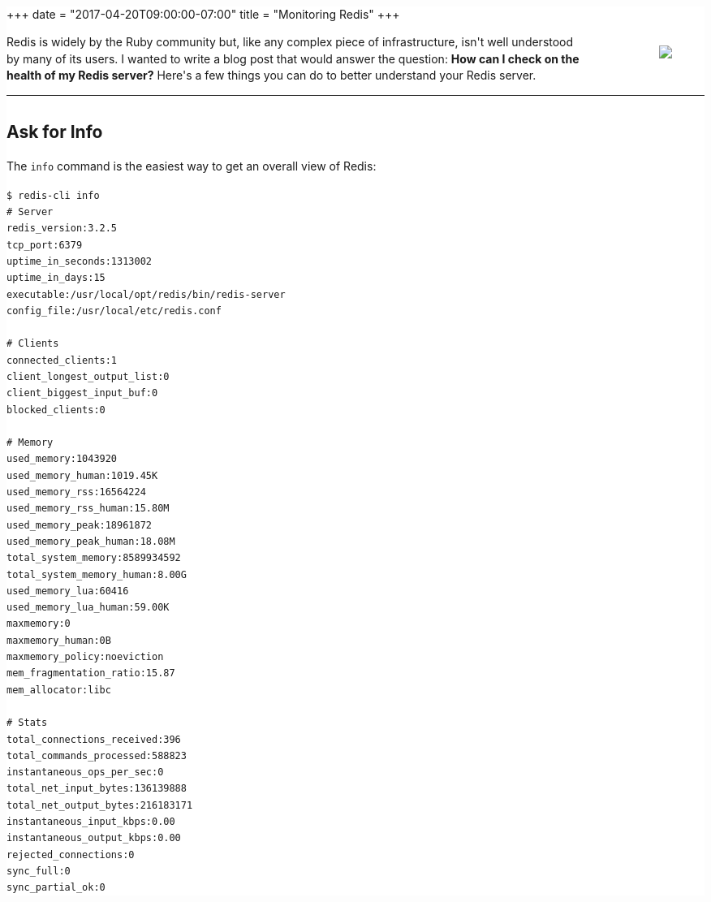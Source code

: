 +++
date = "2017-04-20T09:00:00-07:00"
title = "Monitoring Redis"
+++

<figure style="float: right; padding-left: 50px">
 <img src="/images/redis.png" width="500"/>
</figure>


Redis is widely by the Ruby community but, like any complex piece of
infrastructure, isn't well understood by many of its users.  I wanted to
write a blog post that would answer the question: **How can I check on
the health of my Redis server?**  Here's a few things you can do to
better understand your Redis server.

----
## Ask for Info

The `info` command is the easiest way to get an overall view of Redis:

```
$ redis-cli info
# Server
redis_version:3.2.5
tcp_port:6379
uptime_in_seconds:1313002
uptime_in_days:15
executable:/usr/local/opt/redis/bin/redis-server
config_file:/usr/local/etc/redis.conf

# Clients
connected_clients:1
client_longest_output_list:0
client_biggest_input_buf:0
blocked_clients:0

# Memory
used_memory:1043920
used_memory_human:1019.45K
used_memory_rss:16564224
used_memory_rss_human:15.80M
used_memory_peak:18961872
used_memory_peak_human:18.08M
total_system_memory:8589934592
total_system_memory_human:8.00G
used_memory_lua:60416
used_memory_lua_human:59.00K
maxmemory:0
maxmemory_human:0B
maxmemory_policy:noeviction
mem_fragmentation_ratio:15.87
mem_allocator:libc

# Stats
total_connections_received:396
total_commands_processed:588823
instantaneous_ops_per_sec:0
total_net_input_bytes:136139888
total_net_output_bytes:216183171
instantaneous_input_kbps:0.00
instantaneous_output_kbps:0.00
rejected_connections:0
sync_full:0
sync_partial_ok:0
```